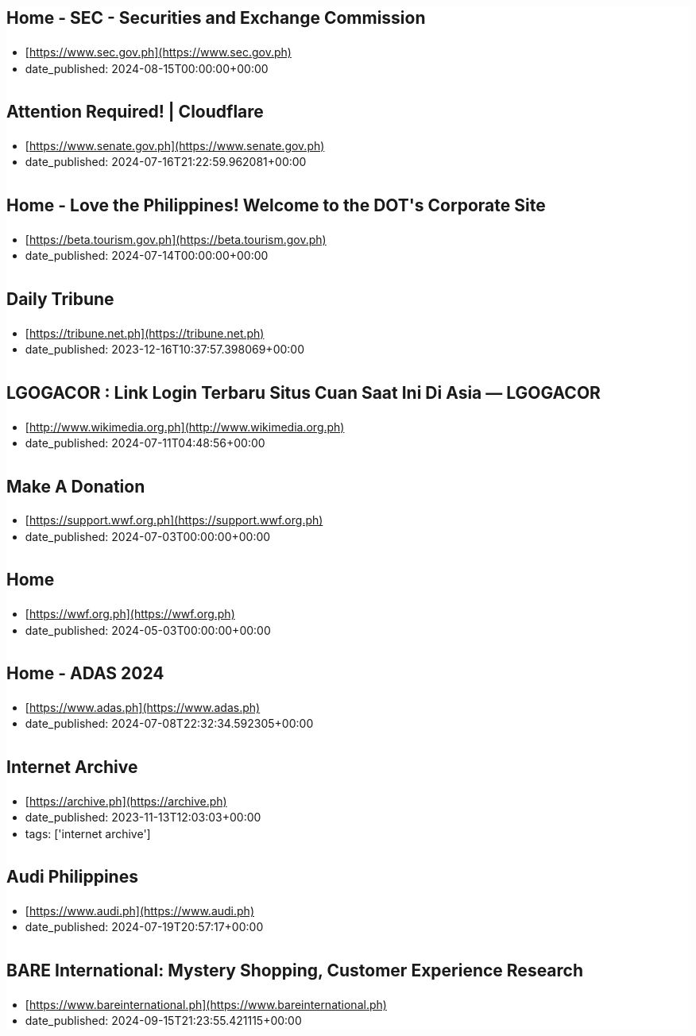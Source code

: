  ## Home - SEC - Securities and Exchange Commission
 - [https://www.sec.gov.ph](https://www.sec.gov.ph)
 - date_published: 2024-08-15T00:00:00+00:00

 ## Attention Required! | Cloudflare
 - [https://www.senate.gov.ph](https://www.senate.gov.ph)
 - date_published: 2024-07-16T21:22:59.962081+00:00

 ## Home - Love the Philippines! Welcome to the DOT's Corporate Site
 - [https://beta.tourism.gov.ph](https://beta.tourism.gov.ph)
 - date_published: 2024-07-14T00:00:00+00:00

 ## Daily Tribune
 - [https://tribune.net.ph](https://tribune.net.ph)
 - date_published: 2023-12-16T10:37:57.398069+00:00

 ## LGOGACOR : Link Login Terbaru Situs Cuan Saat Ini Di Asia — LGOGACOR
 - [http://www.wikimedia.org.ph](http://www.wikimedia.org.ph)
 - date_published: 2024-07-11T04:48:56+00:00

 ## Make A Donation
 - [https://support.wwf.org.ph](https://support.wwf.org.ph)
 - date_published: 2024-07-03T00:00:00+00:00

 ## Home
 - [https://wwf.org.ph](https://wwf.org.ph)
 - date_published: 2024-05-03T00:00:00+00:00

 ## Home - ADAS 2024
 - [https://www.adas.ph](https://www.adas.ph)
 - date_published: 2024-07-08T22:32:34.592305+00:00

 ## Internet Archive
 - [https://archive.ph](https://archive.ph)
 - date_published: 2023-11-13T12:03:03+00:00
 - tags: ['internet archive']

 ## Audi Philippines
 - [https://www.audi.ph](https://www.audi.ph)
 - date_published: 2024-07-19T20:57:17+00:00

 ## BARE International: Mystery Shopping, Customer Experience Research
 - [https://www.bareinternational.ph](https://www.bareinternational.ph)
 - date_published: 2024-09-15T21:23:55.421115+00:00
